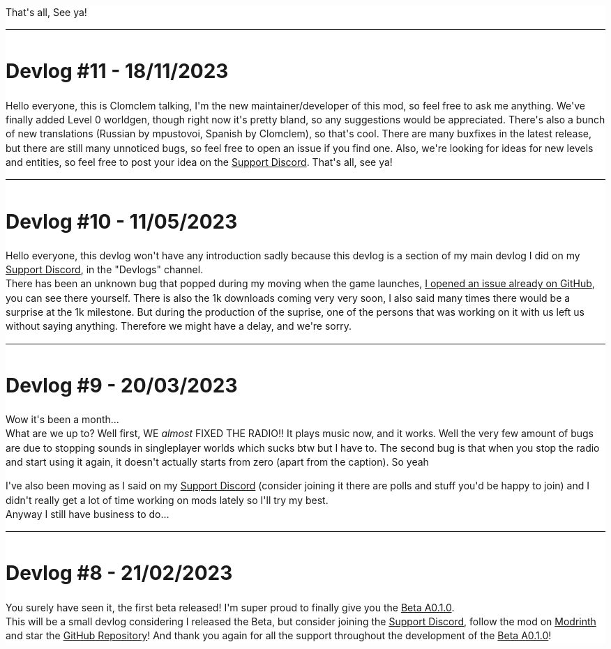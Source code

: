That's all, See ya!

* * *
# Devlog #11 - 18/11/2023
Hello everyone, this is Clomclem talking, I'm the new maintainer/developer of this mod, so feel free to ask me anything.
We've finally added Level 0 worldgen, though right now it's pretty bland, so any suggestions would be appreciated. There's also a bunch of new translations (Russian by mpustovoi, Spanish by Clomclem), so that's cool.
There are many buxfixes in the latest release, but there are still many unnoticed bugs, so feel free to open an issue if you find one.
Also, we're looking for ideas for new levels and entities, so feel free to post your idea on the [Support Discord](https://discord.gg/Rqpn3C7yR5).
That's all, see ya!

* * *
# Devlog #10 - 11/05/2023
Hello everyone, this devlog won't have any introduction sadly because this devlog is a section of my main devlog I did on my [Support Discord](https://discord.gg/Rqpn3C7yR5), in the "Devlogs" channel.\
There has been an unknown bug that popped during my moving when the game launches, [I opened an issue already on GitHub](https://github.com/lumaa-dev/BackroomsMod/issues/14), you can see there yourself. There is also the 1k downloads coming very very soon, I also said many times there would be a surprise at the 1k milestone. But during the production of the suprise, one of the persons that was working on it with us left us without saying anything. Therefore we might have a delay, and we're sorry.

* * *

# Devlog #9 - 20/03/2023
Wow it's been a month...  
What are we up to? Well first, WE *almost* FIXED THE RADIO!! It plays music now, and it works. Well the very few amount of bugs are due to stopping sounds in singleplayer worlds which sucks btw but I have to. The second bug is that when you stop the radio and start using it again, it doesn't actually starts from zero (apart from the caption). So yeah

I've also been moving as I said on my [Support Discord](https://lumaa.brebond.com/support) (consider joining it there are polls and stuff you'd be happy to join) and I didn't really get a lot of time working on mods lately so I'll try my best.  
Anyway I still have business to do...

* * *

# Devlog #8 - 21/02/2023
You surely have seen it, the first beta released! I'm super proud to finally give you the [Beta A0.1.0](https://modrinth.com/mod/backrooms/version/B-A0.1.2).  
This will be a small devlog considering I released the Beta, but consider joining the [Support Discord](https://lumaa.brebond.com/support), follow the mod on [Modrinth](https://modrinth.com/mod/backrooms) and star the [GitHub Repository](https://github.com/lumaa-dev/BackroomsMod)! And thank you again for all the support throughout the development of the [Beta A0.1.0](https://modrinth.com/mod/backrooms/version/B-A0.1.2)!
